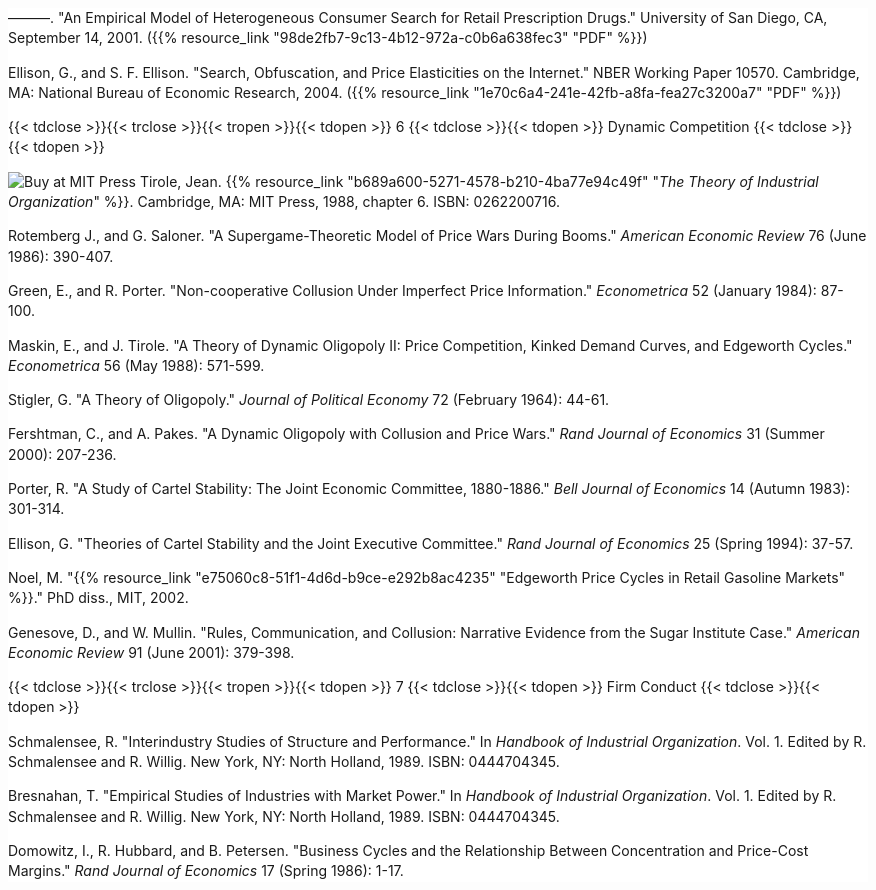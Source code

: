 ———. "An Empirical Model of Heterogeneous Consumer Search for Retail Prescription Drugs." University of San Diego, CA, September 14, 2001. ({{% resource_link "98de2fb7-9c13-4b12-972a-c0b6a638fec3" "PDF" %}})

Ellison, G., and S. F. Ellison. "Search, Obfuscation, and Price Elasticities on the Internet." NBER Working Paper 10570. Cambridge, MA: National Bureau of Economic Research, 2004. ({{% resource_link "1e70c6a4-241e-42fb-a8fa-fea27c3200a7" "PDF" %}})

{{< tdclose >}}{{< trclose >}}{{< tropen >}}{{< tdopen >}}
6
{{< tdclose >}}{{< tdopen >}}
Dynamic Competition
{{< tdclose >}}{{< tdopen >}}

![Buy at MIT Press](/images/mp_logo.gif) Tirole, Jean. {{% resource_link "b689a600-5271-4578-b210-4ba77e94c49f" "*The Theory of Industrial Organization*" %}}. Cambridge, MA: MIT Press, 1988, chapter 6. ISBN: 0262200716.

Rotemberg J., and G. Saloner. "A Supergame-Theoretic Model of Price Wars During Booms." *American Economic Review* 76 (June 1986): 390-407.

Green, E., and R. Porter. "Non-cooperative Collusion Under Imperfect Price Information." *Econometrica* 52 (January 1984): 87-100.

Maskin, E., and J. Tirole. "A Theory of Dynamic Oligopoly II: Price Competition, Kinked Demand Curves, and Edgeworth Cycles." *Econometrica* 56 (May 1988): 571-599.

Stigler, G. "A Theory of Oligopoly." *Journal of Political Economy* 72 (February 1964): 44-61.

Fershtman, C., and A. Pakes. "A Dynamic Oligopoly with Collusion and Price Wars." *Rand Journal of Economics* 31 (Summer 2000): 207-236.

Porter, R. "A Study of Cartel Stability: The Joint Economic Committee, 1880-1886." *Bell Journal of Economics* 14 (Autumn 1983): 301-314.

Ellison, G. "Theories of Cartel Stability and the Joint Executive Committee." *Rand Journal of Economics* 25 (Spring 1994): 37-57.

Noel, M. "{{% resource_link "e75060c8-51f1-4d6d-b9ce-e292b8ac4235" "Edgeworth Price Cycles in Retail Gasoline Markets" %}}." PhD diss., MIT, 2002. 

Genesove, D., and W. Mullin. "Rules, Communication, and Collusion: Narrative Evidence from the Sugar Institute Case." *American Economic Review* 91 (June 2001): 379-398.

{{< tdclose >}}{{< trclose >}}{{< tropen >}}{{< tdopen >}}
7
{{< tdclose >}}{{< tdopen >}}
Firm Conduct
{{< tdclose >}}{{< tdopen >}}

Schmalensee, R. "Interindustry Studies of Structure and Performance." In *Handbook of Industrial Organization*. Vol. 1. Edited by R. Schmalensee and R. Willig. New York, NY: North Holland, 1989. ISBN: 0444704345.

Bresnahan, T. "Empirical Studies of Industries with Market Power." In *Handbook of Industrial Organization*. Vol. 1. Edited by R. Schmalensee and R. Willig. New York, NY: North Holland, 1989. ISBN: 0444704345.

Domowitz, I., R. Hubbard, and B. Petersen. "Business Cycles and the Relationship Between Concentration and Price-Cost Margins." *Rand Journal of Economics* 17 (Spring 1986): 1-17.
